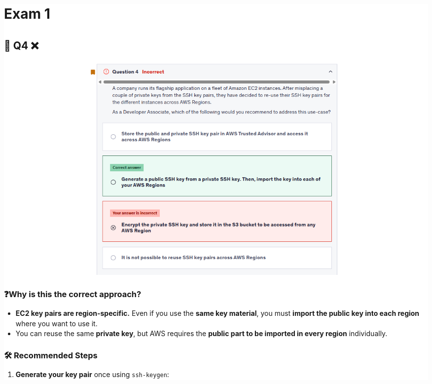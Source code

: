 # Exam 1

## **📌 Q4 ❌**

<div style="text-align: center;">
    <img src="images/exam_2_q4.png" alt="exam_2_q4" style="border-radius: 10px; width: 60%;">
</div>

### ❓Why is this the correct approach?

- **EC2 key pairs are region-specific.** Even if you use the **same key material**, you must **import the public key into each region** where you want to use it.
- You can reuse the same **private key**, but AWS requires the **public part to be imported in every region** individually.

### 🛠️ Recommended Steps

1. **Generate your key pair** once using `ssh-keygen`:

